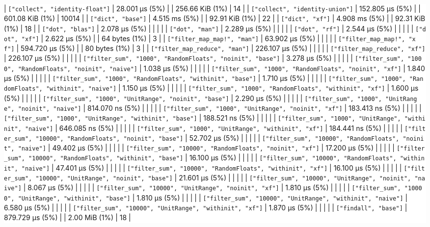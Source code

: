 | `["collect", "identity-float"]`                                |  28.001 μs (5%) |         | 256.66 KiB (1%) |          14 |
| `["collect", "identity-union"]`                                | 152.805 μs (5%) |         | 601.08 KiB (1%) |       10014 |
| `["dict", "base"]`                                             |   4.515 ms (5%) |         |  92.91 KiB (1%) |          22 |
| `["dict", "xf"]`                                               |   4.908 ms (5%) |         |  92.31 KiB (1%) |          18 |
| `["dot", "blas"]`                                              |   2.078 μs (5%) |         |                 |             |
| `["dot", "man"]`                                               |   2.289 μs (5%) |         |                 |             |
| `["dot", "rf"]`                                                |   2.544 μs (5%) |         |                 |             |
| `["dot", "xf"]`                                                |   2.622 μs (5%) |         |   64 bytes (1%) |           3 |
| `["filter_map_map!", "man"]`                                   |  63.902 μs (5%) |         |                 |             |
| `["filter_map_map!", "xf"]`                                    | 594.720 μs (5%) |         |   80 bytes (1%) |           3 |
| `["filter_map_reduce", "man"]`                                 | 226.107 μs (5%) |         |                 |             |
| `["filter_map_reduce", "xf"]`                                  | 226.107 μs (5%) |         |                 |             |
| `["filter_sum", "1000", "RandomFloats", "noinit", "base"]`     |   3.278 μs (5%) |         |                 |             |
| `["filter_sum", "1000", "RandomFloats", "noinit", "naive"]`    |   1.038 μs (5%) |         |                 |             |
| `["filter_sum", "1000", "RandomFloats", "noinit", "xf"]`       |   1.840 μs (5%) |         |                 |             |
| `["filter_sum", "1000", "RandomFloats", "withinit", "base"]`   |   1.710 μs (5%) |         |                 |             |
| `["filter_sum", "1000", "RandomFloats", "withinit", "naive"]`  |   1.150 μs (5%) |         |                 |             |
| `["filter_sum", "1000", "RandomFloats", "withinit", "xf"]`     |   1.600 μs (5%) |         |                 |             |
| `["filter_sum", "1000", "UnitRange", "noinit", "base"]`        |   2.290 μs (5%) |         |                 |             |
| `["filter_sum", "1000", "UnitRange", "noinit", "naive"]`       | 814.070 ns (5%) |         |                 |             |
| `["filter_sum", "1000", "UnitRange", "noinit", "xf"]`          | 183.413 ns (5%) |         |                 |             |
| `["filter_sum", "1000", "UnitRange", "withinit", "base"]`      | 188.521 ns (5%) |         |                 |             |
| `["filter_sum", "1000", "UnitRange", "withinit", "naive"]`     | 646.085 ns (5%) |         |                 |             |
| `["filter_sum", "1000", "UnitRange", "withinit", "xf"]`        | 184.441 ns (5%) |         |                 |             |
| `["filter_sum", "10000", "RandomFloats", "noinit", "base"]`    |  52.702 μs (5%) |         |                 |             |
| `["filter_sum", "10000", "RandomFloats", "noinit", "naive"]`   |  49.402 μs (5%) |         |                 |             |
| `["filter_sum", "10000", "RandomFloats", "noinit", "xf"]`      |  17.200 μs (5%) |         |                 |             |
| `["filter_sum", "10000", "RandomFloats", "withinit", "base"]`  |  16.100 μs (5%) |         |                 |             |
| `["filter_sum", "10000", "RandomFloats", "withinit", "naive"]` |  47.401 μs (5%) |         |                 |             |
| `["filter_sum", "10000", "RandomFloats", "withinit", "xf"]`    |  16.100 μs (5%) |         |                 |             |
| `["filter_sum", "10000", "UnitRange", "noinit", "base"]`       |  21.601 μs (5%) |         |                 |             |
| `["filter_sum", "10000", "UnitRange", "noinit", "naive"]`      |   8.067 μs (5%) |         |                 |             |
| `["filter_sum", "10000", "UnitRange", "noinit", "xf"]`         |   1.810 μs (5%) |         |                 |             |
| `["filter_sum", "10000", "UnitRange", "withinit", "base"]`     |   1.810 μs (5%) |         |                 |             |
| `["filter_sum", "10000", "UnitRange", "withinit", "naive"]`    |   6.580 μs (5%) |         |                 |             |
| `["filter_sum", "10000", "UnitRange", "withinit", "xf"]`       |   1.870 μs (5%) |         |                 |             |
| `["findall", "base"]`                                          | 879.729 μs (5%) |         |   2.00 MiB (1%) |          18 |